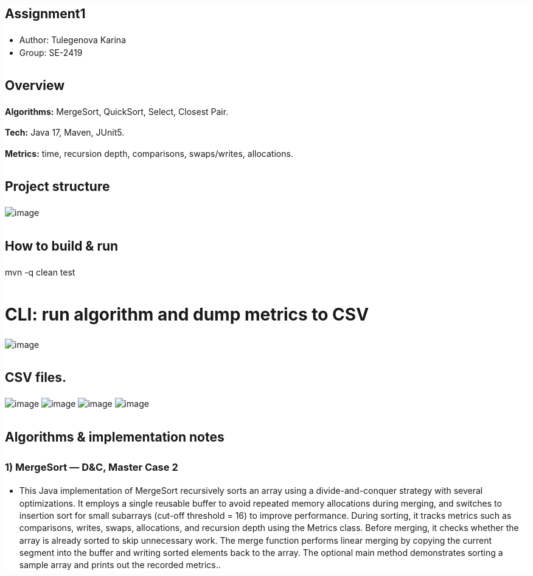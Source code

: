 ## Assignment1
* Author: Tulegenova Karina
* Group: SE-2419

## Overview
**Algorithms:** MergeSort, QuickSort, Select, Closest Pair.

**Tech:** Java 17, Maven, JUnit5.

**Metrics:** time, recursion depth, comparisons, swaps/writes, allocations.

## Project structure

<img width="398" height="664" alt="image" src="https://github.com/user-attachments/assets/9ccb1902-9fa8-4532-be9f-0efebc150c9c" />


## How to build & run
mvn -q clean test

# CLI: run algorithm and dump metrics to CSV
<img width="1116" height="99" alt="image" src="https://github.com/user-attachments/assets/90eb5358-9248-4ef4-9474-efd4109a21e3" />


## CSV files.

<img width="559" height="812" alt="image" src="https://github.com/user-attachments/assets/74e46bf5-788d-4c72-be10-c584175715b4" />

<img width="790" height="811" alt="image" src="https://github.com/user-attachments/assets/dfd0036a-fb6d-4fbf-97cf-232c3c86762f" />

<img width="1364" height="804" alt="image" src="https://github.com/user-attachments/assets/37402099-6015-45da-b617-29b823fb23ab" />

<img width="800" height="786" alt="image" src="https://github.com/user-attachments/assets/ba63d6b7-b1e0-46fb-b2eb-4f574f88f1d4" />





## Algorithms & implementation notes

### 1) MergeSort — D&C, Master Case 2

* This Java implementation of MergeSort recursively sorts an array using a divide-and-conquer strategy with several optimizations. It employs a single reusable buffer to avoid repeated memory allocations during merging, and switches to insertion sort for small subarrays (cut-off threshold = 16) to improve performance. During sorting, it tracks metrics such as comparisons, writes, swaps, allocations, and recursion depth using the Metrics class. Before merging, it checks whether the array is already sorted to skip unnecessary work. The merge function performs linear merging by copying the current segment into the buffer and writing sorted elements back to the array. The optional main method demonstrates sorting a sample array and prints out the recorded metrics..
